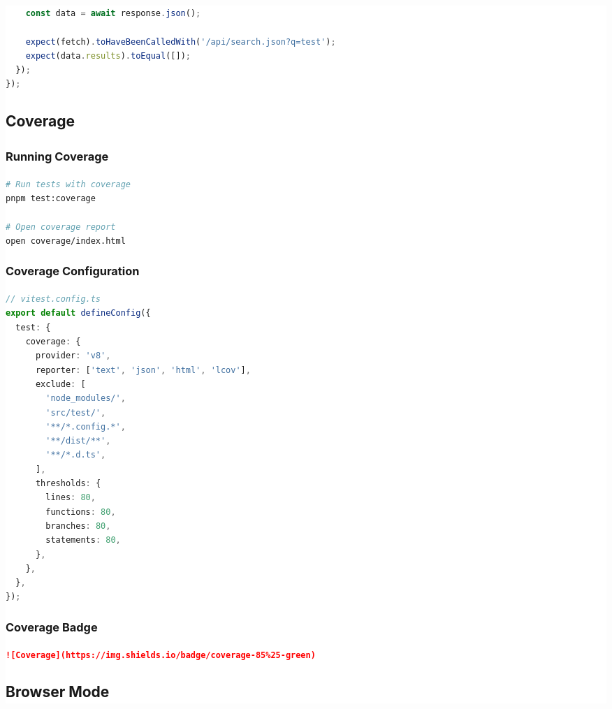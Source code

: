 ```typescript
    const data = await response.json();

    expect(fetch).toHaveBeenCalledWith('/api/search.json?q=test');
    expect(data.results).toEqual([]);
  });
});
```

## Coverage

### Running Coverage
```bash
# Run tests with coverage
pnpm test:coverage

# Open coverage report
open coverage/index.html
```

### Coverage Configuration
```typescript
// vitest.config.ts
export default defineConfig({
  test: {
    coverage: {
      provider: 'v8',
      reporter: ['text', 'json', 'html', 'lcov'],
      exclude: [
        'node_modules/',
        'src/test/',
        '**/*.config.*',
        '**/dist/**',
        '**/*.d.ts',
      ],
      thresholds: {
        lines: 80,
        functions: 80,
        branches: 80,
        statements: 80,
      },
    },
  },
});
```

### Coverage Badge
```markdown
![Coverage](https://img.shields.io/badge/coverage-85%25-green)
```

## Browser Mode

